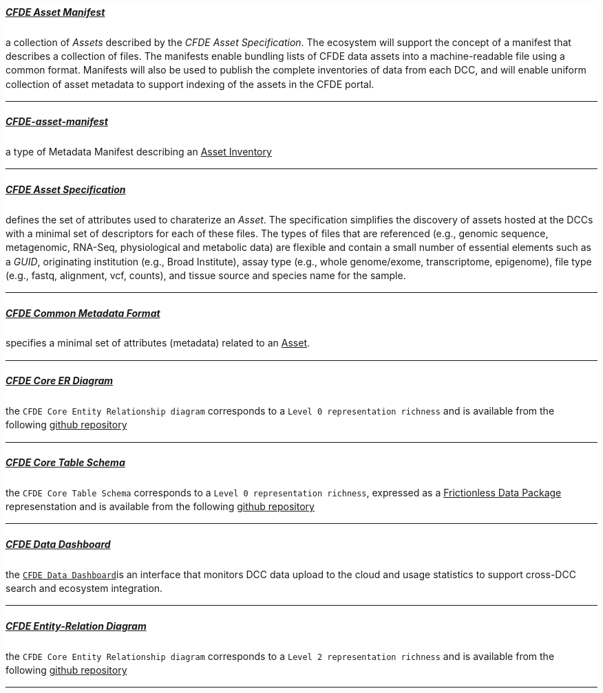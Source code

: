##### <u>CFDE Asset Manifest</u>
a collection of *Assets* described by the *CFDE Asset Specification*. The ecosystem will support the concept of a manifest that describes a collection of files. The manifests enable bundling lists of CFDE data assets into a machine-readable file using a common format. Manifests will also be used to publish the complete inventories of data from each DCC, and will enable uniform collection of asset metadata to support indexing of the assets in the CFDE portal.

---

##### <u>CFDE-asset-manifest</u>
a type of Metadata Manifest describing an  [Asset Inventory](#Asset-Inventory)

---

##### <u>CFDE Asset Specification</u>
defines the set of attributes used to charaterize an *Asset*. The specification simplifies the discovery of assets hosted at the DCCs with a minimal set of descriptors for each of these files. The types of files that are referenced (e.g., genomic sequence, metagenomic, RNA-Seq, physiological and metabolic data) are flexible and contain a small number of essential elements such as a *GUID*, originating institution (e.g., Broad Institute), assay type (e.g., whole genome/exome, transcriptome, epigenome), file type (e.g., fastq, alignment, vcf, counts), and tissue source and species name for the sample.

---

##### [CFDE Common Metadata Format](https://fair-research.org/deliverables/cfde-metadata-format.html)
specifies a minimal set of attributes (metadata) related to an [Asset](#Asset).


---

##### <u>CFDE Core ER Diagram</u>
the `CFDE Core Entity Relationship diagram` corresponds to a  `Level 0 representation richness` and is available from the following [github repository](https://github.com/nih-cfde/cfde-deriva/blob/2019-08/diagrams/cfde-core-model.png)

---

##### <u>CFDE Core Table Schema</u>
the `CFDE Core Table Schema` corresponds to a  `Level 0 representation richness`, expressed as a [Frictionless Data Package](#Frictionless) represenstation and is available from the following [github repository](https://github.com/nih-cfde/cfde-deriva/blob/2019-08/table-schema/cfde-core-model.json)

---

##### <u>CFDE Data Dashboard</u>
the [`CFDE Data Dashboard`](https://cfde.derivacloud.org/deriva-webapps/plot/)is
an interface that monitors DCC data upload to the cloud and usage statistics to support cross-DCC search and ecosystem integration.

---

##### <u>CFDE Entity-Relation Diagram</u>
the `CFDE Core Entity Relationship diagram` corresponds to a  `Level 2 representation richness` and is available from the following [github repository](https://github.com/nih-cfde/cfde-deriva/blob/2019-10/extractors_and_metadata.GTEx/cfde-core-model.2019.10.21.1430.png)

---